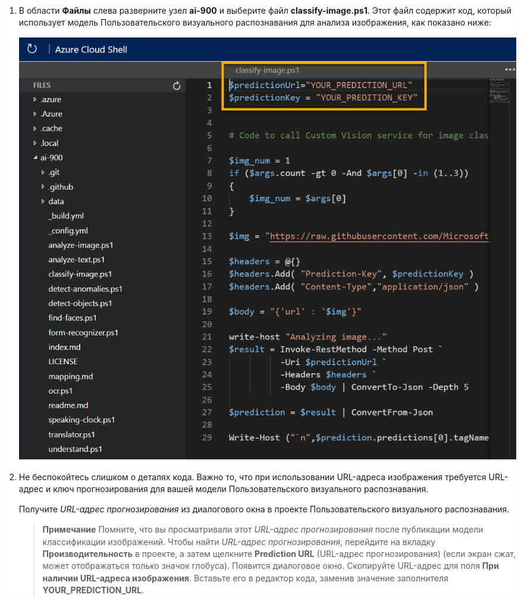 1. В области **Файлы** слева разверните узел **ai-900** и выберите файл **classify-image.ps1**. Этот файл содержит код, который использует модель Пользовательского визуального распознавания для анализа изображения, как показано ниже:

     ![Редактор, содержащий код для классификации изображений](media/create-image-classification-system/classify-image-code.png)

1. Не беспокойтесь слишком о деталях кода. Важно то, что при использовании URL-адреса изображения требуется URL-адрес и ключ прогнозирования для вашей модели Пользовательского визуального распознавания. 

   Получите *URL-адрес прогнозирования* из диалогового окна в проекте Пользовательского визуального распознавания. 

   >**Примечание** Помните, что вы просматривали этот *URL-адрес прогнозирования* после публикации модели классификации изображений. Чтобы найти *URL-адрес прогнозирования*, перейдите на вкладку **Производительность** в проекте, а затем щелкните **Prediction URL** (URL-адрес прогнозирования) (если экран сжат, может отображаться только значок глобуса). Появится диалоговое окно. Скопируйте URL-адрес для поля **При наличии URL-адреса изображения**. Вставьте его в редактор кода, заменив значение заполнителя **YOUR_PREDICTION_URL**.
